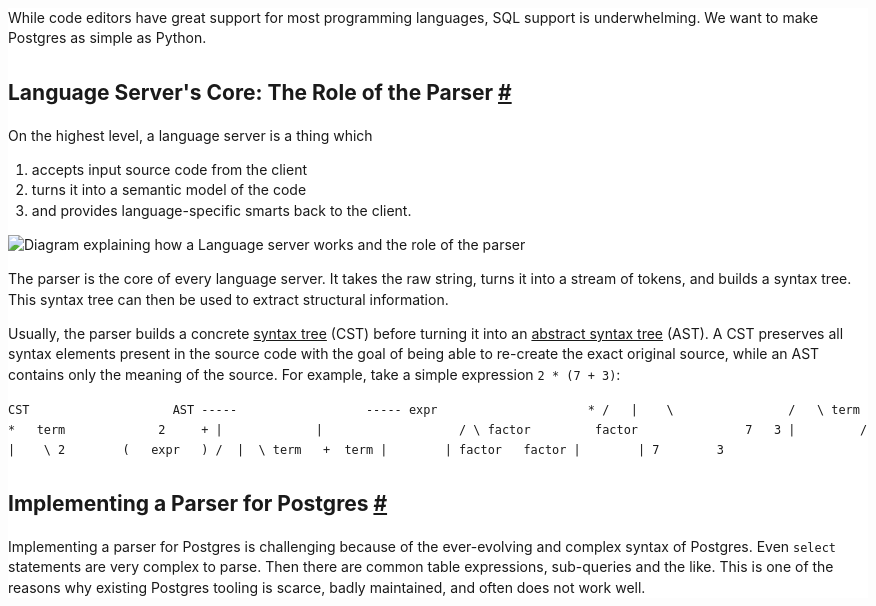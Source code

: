 While code editors have great support for most programming languages, SQL support is underwhelming. We want to make Postgres as simple as Python.

## Language Server's Core: The Role of the Parser [\#](https://supabase.com/blog/postgres-language-server-implementing-parser\#language-servers-core-the-role-of-the-parser)

On the highest level, a language server is a thing which

1. accepts input source code from the client
2. turns it into a semantic model of the code
3. and provides language-specific smarts back to the client.

![Diagram explaining how a Language server works and the role of the parser](https://supabase.com/_next/image?url=%2Fimages%2Fblog%2Flwx-postgres-language-server%2Flanguage-server-diagram-dark-mode.png&w=3840&q=75&dpl=dpl_7FY8EmFQ6G3YqautJ4Fvh1viLnvu)

The parser is the core of every language server. It takes the raw string, turns it into a stream of tokens, and builds a syntax tree. This syntax tree can then be used to extract structural information.

Usually, the parser builds a concrete [syntax tree](https://en.wikipedia.org/wiki/Parse_tree) (CST) before turning it into an [abstract syntax tree](https://en.wikipedia.org/wiki/Abstract_syntax_tree) (AST). A CST preserves all syntax elements present in the source code with the goal of being able to re-create the exact original source, while an AST contains only the meaning of the source. For example, take a simple expression `2 * (7 + 3)`:

`
           CST                    AST
          -----                  -----
          expr                     *
       /   |    \                /   \
term     *   term             2     +
|             |                   / \
factor         factor               7   3
|         /   |    \
2        (   expr   )
              /  |  \
          term   +  term
            |        |
          factor   factor
            |        |
            7        3
`

## Implementing a Parser for Postgres [\#](https://supabase.com/blog/postgres-language-server-implementing-parser\#implementing-a-parser-for-postgres)

Implementing a parser for Postgres is challenging because of the ever-evolving and complex syntax of Postgres. Even `select` statements are very complex to parse. Then there are common table expressions, sub-queries and the like. This is one of the reasons why existing Postgres tooling is scarce, badly maintained, and often does not work well.
